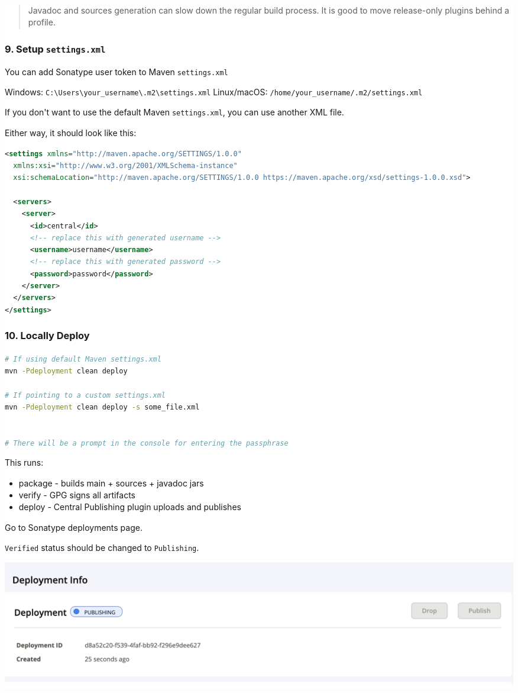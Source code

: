 > Javadoc and sources generation can slow down the regular build process. 
> It is good to move release-only plugins behind a profile.

### 9. Setup `settings.xml`

You can add Sonatype user token to Maven `settings.xml` 

Windows: `C:\Users\your_username\.m2\settings.xml`
Linux/macOS: `/home/your_username/.m2/settings.xml`

If you don't want to use the default Maven `settings.xml`, you can use another XML file. 

Either way, it should look like this:
```xml
<settings xmlns="http://maven.apache.org/SETTINGS/1.0.0"
  xmlns:xsi="http://www.w3.org/2001/XMLSchema-instance"
  xsi:schemaLocation="http://maven.apache.org/SETTINGS/1.0.0 https://maven.apache.org/xsd/settings-1.0.0.xsd">
    
  <servers>
    <server>
      <id>central</id>
      <!-- replace this with generated username -->
      <username>username</username>
      <!-- replace this with generated password -->
      <password>password</password>
    </server>
  </servers>
</settings>

```

###  10. Locally Deploy

```bash
# If using default Maven settings.xml
mvn -Pdeployment clean deploy

# If pointing to a custom settings.xml
mvn -Pdeployment clean deploy -s some_file.xml


# There will be a prompt in the console for entering the passphrase
```

This runs:
- package - builds main + sources + javadoc jars 
- verify - GPG signs all artifacts 
- deploy - Central Publishing plugin uploads and publishes

Go to Sonatype deployments page.

`Verified` status should be changed to `Publishing`.

![Publishing status](images/publishing.png)
